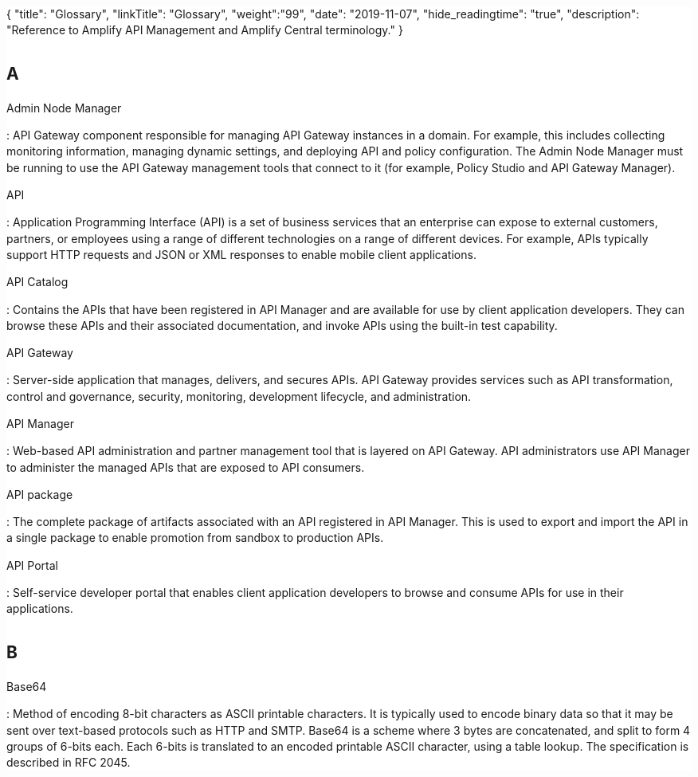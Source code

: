 {
"title": "Glossary",
"linkTitle": "Glossary",
"weight":"99",
"date": "2019-11-07",
"hide_readingtime": "true",
"description": "Reference to Amplify API Management and Amplify Central terminology."
}
## A

Admin Node Manager

: API Gateway component responsible for managing API Gateway instances in a domain. For example, this includes collecting monitoring information, managing dynamic settings, and deploying API and policy configuration. The Admin Node Manager must be running to use the API Gateway management tools that connect to it (for example, Policy Studio and API Gateway Manager).

API

: Application Programming Interface (API) is a set of business services that an enterprise can expose to external customers, partners, or employees using a range of different technologies on a range of different devices. For example, APIs typically support HTTP requests and JSON or XML responses to enable mobile client applications.

API Catalog

: Contains the APIs that have been registered in API Manager and are available for use by client application developers. They can browse these APIs and their associated documentation, and invoke APIs using the built-in test capability.

API Gateway

: Server-side application that manages, delivers, and secures APIs. API Gateway provides services such as API transformation, control and governance, security, monitoring, development lifecycle, and administration.

API Manager

: Web-based API administration and partner management tool that is layered on API Gateway. API administrators use API Manager to administer the managed APIs that are exposed to API consumers.

API package

: The complete package of artifacts associated with an API registered in API Manager. This is used to export and import the API in a single package to enable promotion from sandbox to production APIs.

API Portal

: Self-service developer portal that enables client application developers to browse and consume APIs for use in their applications.

## B

Base64

: Method of encoding 8-bit characters as ASCII printable characters. It is typically used to encode binary data so that it may be sent over text-based protocols such as HTTP and SMTP. Base64 is a scheme where 3 bytes are concatenated, and split to form 4 groups of 6-bits each. Each 6-bits is translated to an encoded printable ASCII character, using a table lookup. The specification is described in RFC 2045.
